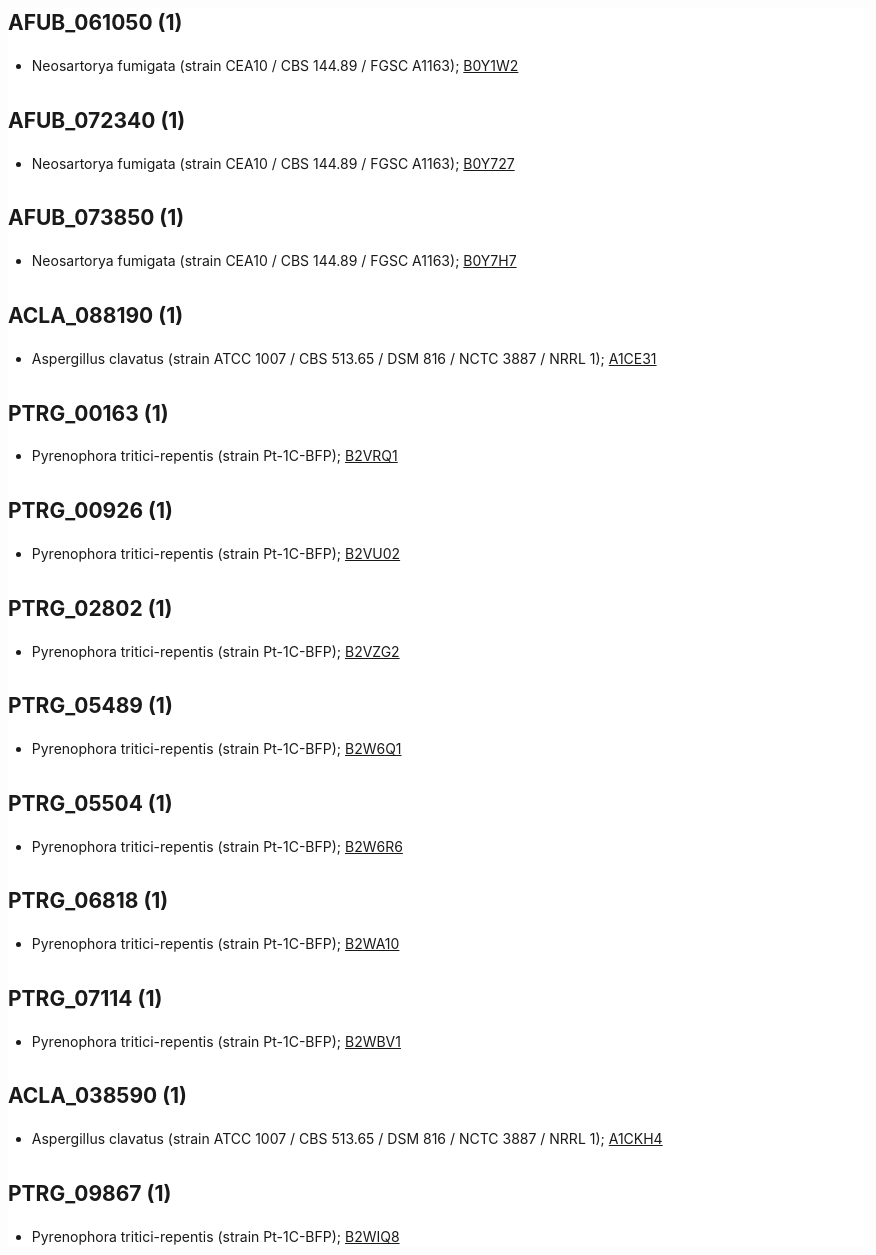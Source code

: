 ## AFUB_061050 (1)
* Neosartorya fumigata (strain CEA10 / CBS 144.89 / FGSC A1163); [B0Y1W2](http://www.uniprot.org/uniprot/B0Y1W2)

## AFUB_072340 (1)
* Neosartorya fumigata (strain CEA10 / CBS 144.89 / FGSC A1163); [B0Y727](http://www.uniprot.org/uniprot/B0Y727)

## AFUB_073850 (1)
* Neosartorya fumigata (strain CEA10 / CBS 144.89 / FGSC A1163); [B0Y7H7](http://www.uniprot.org/uniprot/B0Y7H7)

## ACLA_088190 (1)
* Aspergillus clavatus (strain ATCC 1007 / CBS 513.65 / DSM 816 / NCTC 3887 / NRRL 1); [A1CE31](http://www.uniprot.org/uniprot/A1CE31)

## PTRG_00163 (1)
* Pyrenophora tritici-repentis (strain Pt-1C-BFP); [B2VRQ1](http://www.uniprot.org/uniprot/B2VRQ1)

## PTRG_00926 (1)
* Pyrenophora tritici-repentis (strain Pt-1C-BFP); [B2VU02](http://www.uniprot.org/uniprot/B2VU02)

## PTRG_02802 (1)
* Pyrenophora tritici-repentis (strain Pt-1C-BFP); [B2VZG2](http://www.uniprot.org/uniprot/B2VZG2)

## PTRG_05489 (1)
* Pyrenophora tritici-repentis (strain Pt-1C-BFP); [B2W6Q1](http://www.uniprot.org/uniprot/B2W6Q1)

## PTRG_05504 (1)
* Pyrenophora tritici-repentis (strain Pt-1C-BFP); [B2W6R6](http://www.uniprot.org/uniprot/B2W6R6)

## PTRG_06818 (1)
* Pyrenophora tritici-repentis (strain Pt-1C-BFP); [B2WA10](http://www.uniprot.org/uniprot/B2WA10)

## PTRG_07114 (1)
* Pyrenophora tritici-repentis (strain Pt-1C-BFP); [B2WBV1](http://www.uniprot.org/uniprot/B2WBV1)

## ACLA_038590 (1)
* Aspergillus clavatus (strain ATCC 1007 / CBS 513.65 / DSM 816 / NCTC 3887 / NRRL 1); [A1CKH4](http://www.uniprot.org/uniprot/A1CKH4)

## PTRG_09867 (1)
* Pyrenophora tritici-repentis (strain Pt-1C-BFP); [B2WIQ8](http://www.uniprot.org/uniprot/B2WIQ8)

